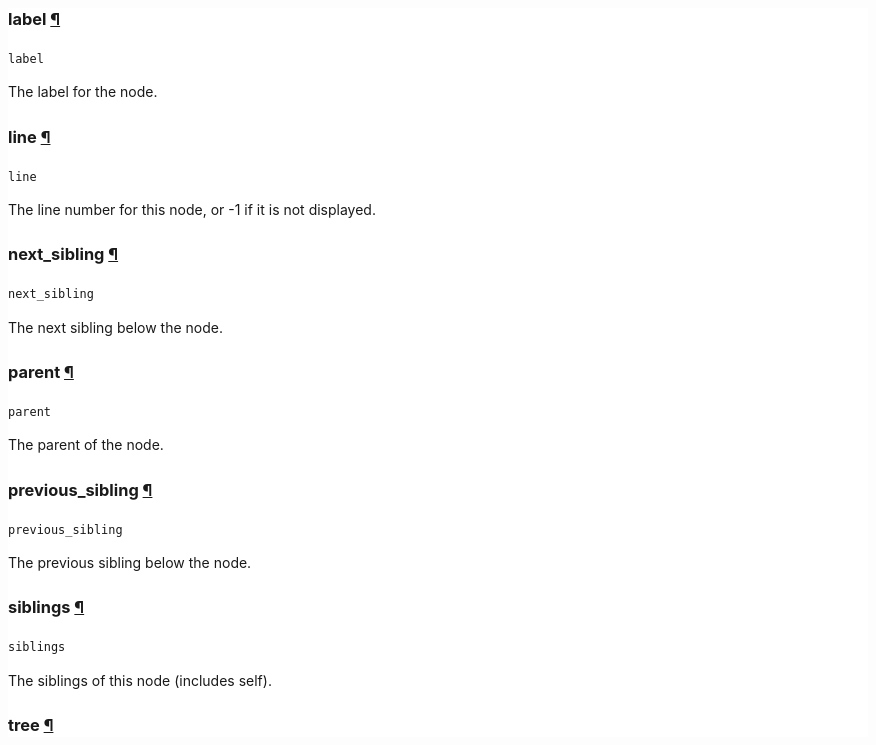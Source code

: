 ### label [¶](https://textual.textualize.io/widgets/tree/#textual.widgets.tree.TreeNode.label "Permanent link")

```
label
```

The label for the node.

### line [¶](https://textual.textualize.io/widgets/tree/#textual.widgets.tree.TreeNode.line "Permanent link")

```
line
```

The line number for this node, or -1 if it is not displayed.

### next\_sibling [¶](https://textual.textualize.io/widgets/tree/#textual.widgets.tree.TreeNode.next_sibling "Permanent link")

```
next_sibling
```

The next sibling below the node.

### parent [¶](https://textual.textualize.io/widgets/tree/#textual.widgets.tree.TreeNode.parent "Permanent link")

```
parent
```

The parent of the node.

### previous\_sibling [¶](https://textual.textualize.io/widgets/tree/#textual.widgets.tree.TreeNode.previous_sibling "Permanent link")

```
previous_sibling
```

The previous sibling below the node.

### siblings [¶](https://textual.textualize.io/widgets/tree/#textual.widgets.tree.TreeNode.siblings "Permanent link")

```
siblings
```

The siblings of this node (includes self).

### tree [¶](https://textual.textualize.io/widgets/tree/#textual.widgets.tree.TreeNode.tree "Permanent link")
